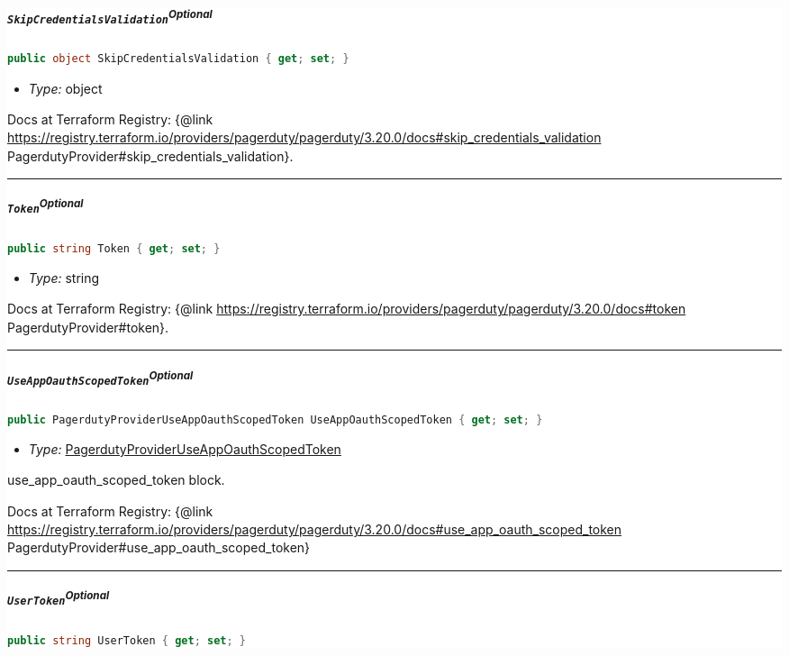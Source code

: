 
##### `SkipCredentialsValidation`<sup>Optional</sup> <a name="SkipCredentialsValidation" id="@cdktf/provider-pagerduty.provider.PagerdutyProviderConfig.property.skipCredentialsValidation"></a>

```csharp
public object SkipCredentialsValidation { get; set; }
```

- *Type:* object

Docs at Terraform Registry: {@link https://registry.terraform.io/providers/pagerduty/pagerduty/3.20.0/docs#skip_credentials_validation PagerdutyProvider#skip_credentials_validation}.

---

##### `Token`<sup>Optional</sup> <a name="Token" id="@cdktf/provider-pagerduty.provider.PagerdutyProviderConfig.property.token"></a>

```csharp
public string Token { get; set; }
```

- *Type:* string

Docs at Terraform Registry: {@link https://registry.terraform.io/providers/pagerduty/pagerduty/3.20.0/docs#token PagerdutyProvider#token}.

---

##### `UseAppOauthScopedToken`<sup>Optional</sup> <a name="UseAppOauthScopedToken" id="@cdktf/provider-pagerduty.provider.PagerdutyProviderConfig.property.useAppOauthScopedToken"></a>

```csharp
public PagerdutyProviderUseAppOauthScopedToken UseAppOauthScopedToken { get; set; }
```

- *Type:* <a href="#@cdktf/provider-pagerduty.provider.PagerdutyProviderUseAppOauthScopedToken">PagerdutyProviderUseAppOauthScopedToken</a>

use_app_oauth_scoped_token block.

Docs at Terraform Registry: {@link https://registry.terraform.io/providers/pagerduty/pagerduty/3.20.0/docs#use_app_oauth_scoped_token PagerdutyProvider#use_app_oauth_scoped_token}

---

##### `UserToken`<sup>Optional</sup> <a name="UserToken" id="@cdktf/provider-pagerduty.provider.PagerdutyProviderConfig.property.userToken"></a>

```csharp
public string UserToken { get; set; }
```
